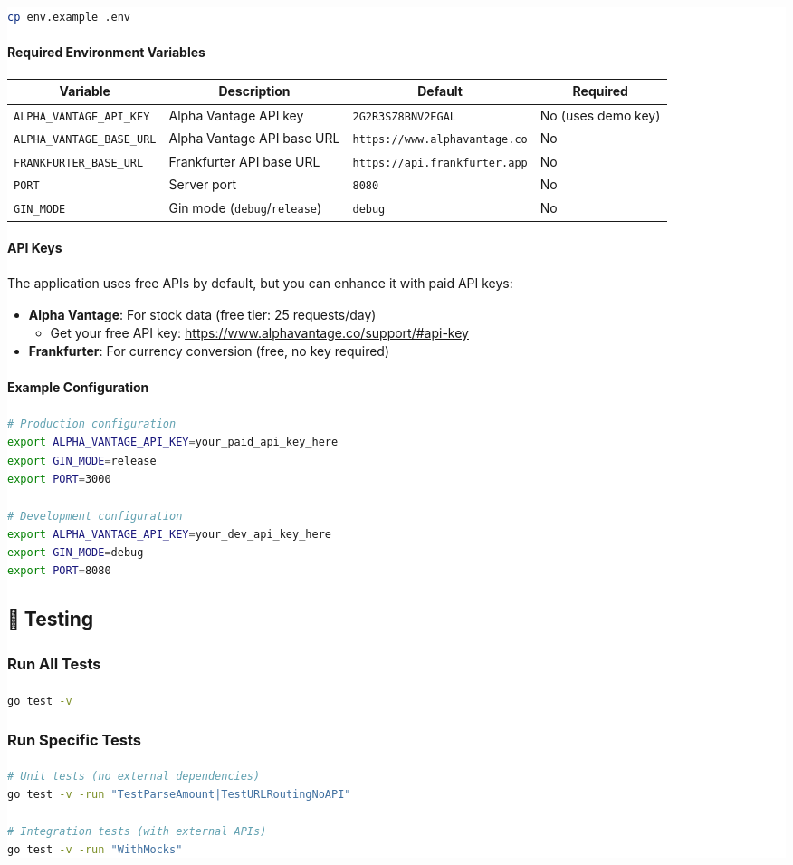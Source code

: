 ```bash
cp env.example .env
```

#### Required Environment Variables

| Variable | Description | Default | Required |
|----------|-------------|---------|----------|
| `ALPHA_VANTAGE_API_KEY` | Alpha Vantage API key | `2G2R3SZ8BNV2EGAL` | No (uses demo key) |
| `ALPHA_VANTAGE_BASE_URL` | Alpha Vantage API base URL | `https://www.alphavantage.co` | No |
| `FRANKFURTER_BASE_URL` | Frankfurter API base URL | `https://api.frankfurter.app` | No |
| `PORT` | Server port | `8080` | No |
| `GIN_MODE` | Gin mode (`debug`/`release`) | `debug` | No |

#### API Keys

The application uses free APIs by default, but you can enhance it with paid API keys:

- **Alpha Vantage**: For stock data (free tier: 25 requests/day)
  - Get your free API key: https://www.alphavantage.co/support/#api-key
- **Frankfurter**: For currency conversion (free, no key required)

#### Example Configuration

```bash
# Production configuration
export ALPHA_VANTAGE_API_KEY=your_paid_api_key_here
export GIN_MODE=release
export PORT=3000

# Development configuration
export ALPHA_VANTAGE_API_KEY=your_dev_api_key_here
export GIN_MODE=debug
export PORT=8080
```

## 🧪 Testing

### Run All Tests
```bash
go test -v
```

### Run Specific Tests
```bash
# Unit tests (no external dependencies)
go test -v -run "TestParseAmount|TestURLRoutingNoAPI"

# Integration tests (with external APIs)
go test -v -run "WithMocks"
```
